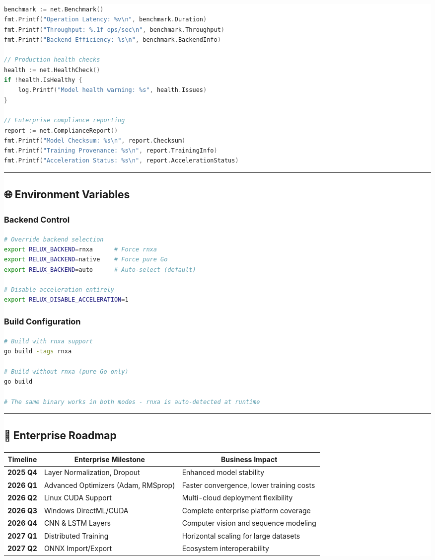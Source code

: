 ```go
benchmark := net.Benchmark()
fmt.Printf("Operation Latency: %v\n", benchmark.Duration)
fmt.Printf("Throughput: %.1f ops/sec\n", benchmark.Throughput)
fmt.Printf("Backend Efficiency: %s\n", benchmark.BackendInfo)

// Production health checks
health := net.HealthCheck()
if !health.IsHealthy {
    log.Printf("Model health warning: %s", health.Issues)
}

// Enterprise compliance reporting
report := net.ComplianceReport()
fmt.Printf("Model Checksum: %s\n", report.Checksum)
fmt.Printf("Training Provenance: %s\n", report.TrainingInfo)
fmt.Printf("Acceleration Status: %s\n", report.AccelerationStatus)
```

---

## 🌐 Environment Variables

### **Backend Control**
```bash
# Override backend selection
export RELUX_BACKEND=rnxa      # Force rnxa
export RELUX_BACKEND=native    # Force pure Go
export RELUX_BACKEND=auto      # Auto-select (default)

# Disable acceleration entirely
export RELUX_DISABLE_ACCELERATION=1
```

### **Build Configuration**
```bash
# Build with rnxa support
go build -tags rnxa

# Build without rnxa (pure Go only)
go build

# The same binary works in both modes - rnxa is auto-detected at runtime
```

---

## 🎯 Enterprise Roadmap

| **Timeline** | **Enterprise Milestone** | **Business Impact** |
|--------------|---------------------------|---------------------|
| **2025 Q4** | Layer Normalization, Dropout | Enhanced model stability |
| **2026 Q1** | Advanced Optimizers (Adam, RMSprop) | Faster convergence, lower training costs |
| **2026 Q2** | Linux CUDA Support | Multi-cloud deployment flexibility |
| **2026 Q3** | Windows DirectML/CUDA | Complete enterprise platform coverage |
| **2026 Q4** | CNN & LSTM Layers | Computer vision and sequence modeling |
| **2027 Q1** | Distributed Training | Horizontal scaling for large datasets |
| **2027 Q2** | ONNX Import/Export | Ecosystem interoperability |